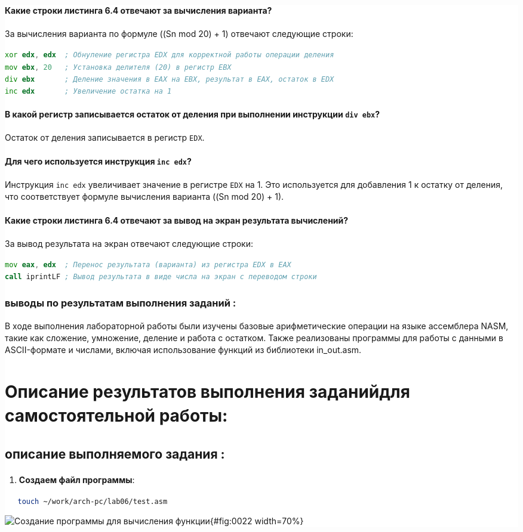 ####  Какие строки листинга 6.4 отвечают за вычисления варианта?

За вычисления варианта по формуле ((Sn mod 20) + 1) отвечают следующие строки:  
```asm
xor edx, edx  ; Обнуление регистра EDX для корректной работы операции деления
mov ebx, 20   ; Установка делителя (20) в регистр EBX
div ebx       ; Деление значения в EAX на EBX, результат в EAX, остаток в EDX
inc edx       ; Увеличение остатка на 1
```



####  В какой регистр записывается остаток от деления при выполнении инструкции `div ebx`? 

Остаток от деления записывается в регистр `EDX`.



####  Для чего используется инструкция `inc edx`?

Инструкция `inc edx` увеличивает значение в регистре `EDX` на 1. Это используется для добавления 1 к остатку от деления, что соответствует формуле вычисления варианта ((Sn mod 20) + 1).



####  Какие строки листинга 6.4 отвечают за вывод на экран результата вычислений? 
За вывод результата на экран отвечают следующие строки: 

```asm
mov eax, edx  ; Перенос результата (варианта) из регистра EDX в EAX
call iprintLF ; Вывод результата в виде числа на экран с переводом строки
```


### выводы по результатам выполнения заданий : 

В ходе выполнения лабораторной работы были изучены базовые арифметические операции на языке ассемблера NASM, такие как сложение, умножение, деление и работа с остатком. Также реализованы программы для работы с данными в ASCII-формате и числами, включая использование функций из библиотеки in_out.asm.


#  Описание результатов выполнения заданийдля самостоятельной работы: 

## описание выполняемого задания : 

1. **Создаем файл программы**: 

```bash
   touch ~/work/arch-pc/lab06/test.asm
```

![Создание программы для вычисления функции ](/home/imadakrour/Pictures/lab06/22.png){#fig:0022 width=70%}
